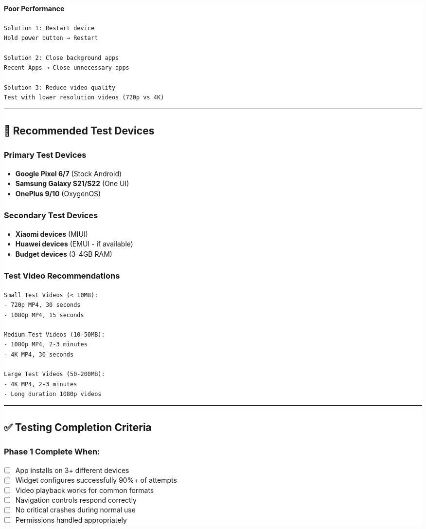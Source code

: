 #### **Poor Performance**
```
Solution 1: Restart device
Hold power button → Restart

Solution 2: Close background apps
Recent Apps → Close unnecessary apps

Solution 3: Reduce video quality
Test with lower resolution videos (720p vs 4K)
```

---

## 📱 Recommended Test Devices

### **Primary Test Devices**
- **Google Pixel 6/7** (Stock Android)
- **Samsung Galaxy S21/S22** (One UI)
- **OnePlus 9/10** (OxygenOS)

### **Secondary Test Devices**
- **Xiaomi devices** (MIUI)
- **Huawei devices** (EMUI - if available)
- **Budget devices** (3-4GB RAM)

### **Test Video Recommendations**
```
Small Test Videos (< 10MB):
- 720p MP4, 30 seconds
- 1080p MP4, 15 seconds

Medium Test Videos (10-50MB):
- 1080p MP4, 2-3 minutes
- 4K MP4, 30 seconds

Large Test Videos (50-200MB):
- 4K MP4, 2-3 minutes
- Long duration 1080p videos
```

---

## ✅ Testing Completion Criteria

### **Phase 1 Complete When:**
- [ ] App installs on 3+ different devices
- [ ] Widget configures successfully 90%+ of attempts
- [ ] Video playback works for common formats
- [ ] Navigation controls respond correctly
- [ ] No critical crashes during normal use
- [ ] Permissions handled appropriately
